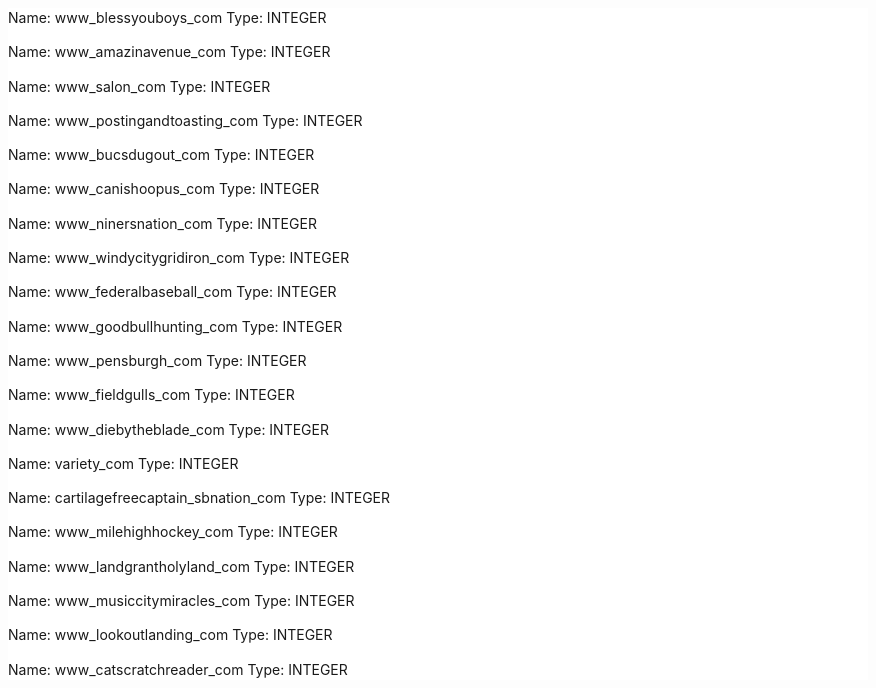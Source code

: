 Name: www_blessyouboys_com
Type: INTEGER

Name: www_amazinavenue_com
Type: INTEGER

Name: www_salon_com
Type: INTEGER

Name: www_postingandtoasting_com
Type: INTEGER

Name: www_bucsdugout_com
Type: INTEGER

Name: www_canishoopus_com
Type: INTEGER

Name: www_ninersnation_com
Type: INTEGER

Name: www_windycitygridiron_com
Type: INTEGER

Name: www_federalbaseball_com
Type: INTEGER

Name: www_goodbullhunting_com
Type: INTEGER

Name: www_pensburgh_com
Type: INTEGER

Name: www_fieldgulls_com
Type: INTEGER

Name: www_diebytheblade_com
Type: INTEGER

Name: variety_com
Type: INTEGER

Name: cartilagefreecaptain_sbnation_com
Type: INTEGER

Name: www_milehighhockey_com
Type: INTEGER

Name: www_landgrantholyland_com
Type: INTEGER

Name: www_musiccitymiracles_com
Type: INTEGER

Name: www_lookoutlanding_com
Type: INTEGER

Name: www_catscratchreader_com
Type: INTEGER
